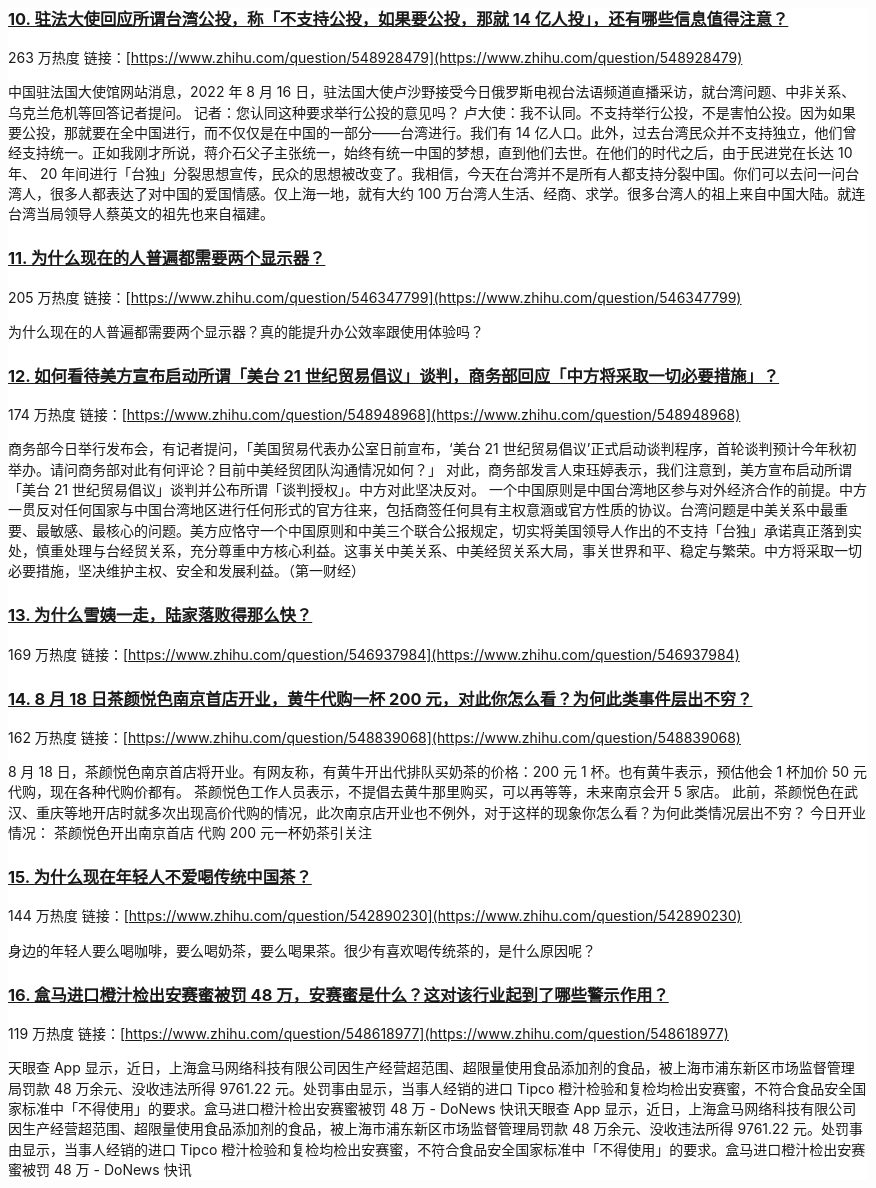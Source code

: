 ### [10. 驻法大使回应所谓台湾公投，称「不支持公投，如果要公投，那就 14 亿人投」，还有哪些信息值得注意？](https://www.zhihu.com/question/548928479)
263 万热度 链接：[https://www.zhihu.com/question/548928479](https://www.zhihu.com/question/548928479)

中国驻法国大使馆网站消息，2022 年 8 月 16 日，驻法国大使卢沙野接受今日俄罗斯电视台法语频道直播采访，就台湾问题、中非关系、乌克兰危机等回答记者提问。 记者：您认同这种要求举行公投的意见吗？ 卢大使：我不认同。不支持举行公投，不是害怕公投。因为如果要公投，那就要在全中国进行，而不仅仅是在中国的一部分——台湾进行。我们有 14 亿人口。此外，过去台湾民众并不支持独立，他们曾经支持统一。正如我刚才所说，蒋介石父子主张统一，始终有统一中国的梦想，直到他们去世。在他们的时代之后，由于民进党在长达 10 年、 20 年间进行「台独」分裂思想宣传，民众的思想被改变了。我相信，今天在台湾并不是所有人都支持分裂中国。你们可以去问一问台湾人，很多人都表达了对中国的爱国情感。仅上海一地，就有大约 100 万台湾人生活、经商、求学。很多台湾人的祖上来自中国大陆。就连台湾当局领导人蔡英文的祖先也来自福建。

### [11. 为什么现在的人普遍都需要两个显示器？](https://www.zhihu.com/question/546347799)
205 万热度 链接：[https://www.zhihu.com/question/546347799](https://www.zhihu.com/question/546347799)

为什么现在的人普遍都需要两个显示器？真的能提升办公效率跟使用体验吗？

### [12. 如何看待美方宣布启动所谓「美台 21 世纪贸易倡议」谈判，商务部回应「中方将采取一切必要措施」？](https://www.zhihu.com/question/548948968)
174 万热度 链接：[https://www.zhihu.com/question/548948968](https://www.zhihu.com/question/548948968)

商务部今日举行发布会，有记者提问，「美国贸易代表办公室日前宣布，‘美台 21 世纪贸易倡议’正式启动谈判程序，首轮谈判预计今年秋初举办。请问商务部对此有何评论？目前中美经贸团队沟通情况如何？」 对此，商务部发言人束珏婷表示，我们注意到，美方宣布启动所谓「美台 21 世纪贸易倡议」谈判并公布所谓「谈判授权」。中方对此坚决反对。 一个中国原则是中国台湾地区参与对外经济合作的前提。中方一贯反对任何国家与中国台湾地区进行任何形式的官方往来，包括商签任何具有主权意涵或官方性质的协议。台湾问题是中美关系中最重要、最敏感、最核心的问题。美方应恪守一个中国原则和中美三个联合公报规定，切实将美国领导人作出的不支持「台独」承诺真正落到实处，慎重处理与台经贸关系，充分尊重中方核心利益。这事关中美关系、中美经贸关系大局，事关世界和平、稳定与繁荣。中方将采取一切必要措施，坚决维护主权、安全和发展利益。（第一财经）

### [13. 为什么雪姨一走，陆家落败得那么快？](https://www.zhihu.com/question/546937984)
169 万热度 链接：[https://www.zhihu.com/question/546937984](https://www.zhihu.com/question/546937984)



### [14. 8 月 18 日茶颜悦色南京首店开业，黄牛代购一杯 200 元，对此你怎么看？为何此类事件层出不穷？](https://www.zhihu.com/question/548839068)
162 万热度 链接：[https://www.zhihu.com/question/548839068](https://www.zhihu.com/question/548839068)

8 月 18 日，茶颜悦色南京首店将开业。有网友称，有黄牛开出代排队买奶茶的价格：200 元 1 杯。也有黄牛表示，预估他会 1 杯加价 50 元代购，现在各种代购价都有。 茶颜悦色工作人员表示，不提倡去黄牛那里购买，可以再等等，未来南京会开 5 家店。 此前，茶颜悦色在武汉、重庆等地开店时就多次出现高价代购的情况，此次南京店开业也不例外，对于这样的现象你怎么看？为何此类情况层出不穷？ 今日开业情况： 茶颜悦色开出南京首店 代购 200 元一杯奶茶引关注

### [15. 为什么现在年轻人不爱喝传统中国茶？](https://www.zhihu.com/question/542890230)
144 万热度 链接：[https://www.zhihu.com/question/542890230](https://www.zhihu.com/question/542890230)

身边的年轻人要么喝咖啡，要么喝奶茶，要么喝果茶。很少有喜欢喝传统茶的，是什么原因呢？

### [16. 盒马进口橙汁检出安赛蜜被罚 48 万，安赛蜜是什么？这对该行业起到了哪些警示作用？](https://www.zhihu.com/question/548618977)
119 万热度 链接：[https://www.zhihu.com/question/548618977](https://www.zhihu.com/question/548618977)

天眼查 App 显示，近日，上海盒马网络科技有限公司因生产经营超范围、超限量使用食品添加剂的食品，被上海市浦东新区市场监督管理局罚款 48 万余元、没收违法所得 9761.22 元。处罚事由显示，当事人经销的进口 Tipco 橙汁检验和复检均检出安赛蜜，不符合食品安全国家标准中「不得使用」的要求。盒马进口橙汁检出安赛蜜被罚 48 万 - DoNews 快讯天眼查 App 显示，近日，上海盒马网络科技有限公司因生产经营超范围、超限量使用食品添加剂的食品，被上海市浦东新区市场监督管理局罚款 48 万余元、没收违法所得 9761.22 元。处罚事由显示，当事人经销的进口 Tipco 橙汁检验和复检均检出安赛蜜，不符合食品安全国家标准中「不得使用」的要求。盒马进口橙汁检出安赛蜜被罚 48 万 - DoNews 快讯
